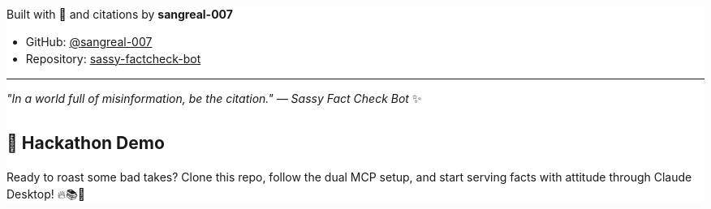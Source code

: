 Built with 💅 and citations by **sangreal-007**

- GitHub: [@sangreal-007](https://github.com/sangreal-007)
- Repository: [sassy-factcheck-bot](https://github.com/sangreal-007/sassy-factcheck-bot)

---

*"In a world full of misinformation, be the citation." — Sassy Fact Check Bot* ✨

## 🚀 Hackathon Demo

Ready to roast some bad takes? Clone this repo, follow the dual MCP setup, and start serving facts with attitude through Claude Desktop! 🔥📚💅
